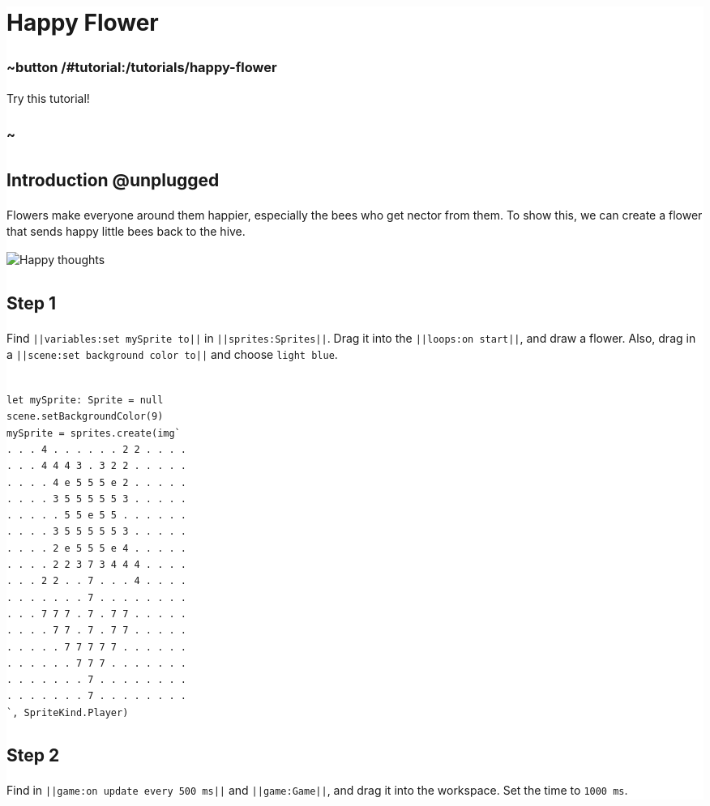 # Happy Flower

### ~button /#tutorial:/tutorials/happy-flower

Try this tutorial!

### ~

## Introduction @unplugged

Flowers make everyone around them happier, especially the bees who get nector from them. To show this, we can create a flower that sends happy little bees back to the hive.

![Happy thoughts](/static/tutorials/happy-flower/happy-thoughts.gif)

## Step 1

Find ``||variables:set mySprite to||`` in ``||sprites:Sprites||``. Drag it into the ``||loops:on start||``, and draw a flower. Also, drag in a ``||scene:set background color to||`` and choose ``light blue``.

```blocks

let mySprite: Sprite = null
scene.setBackgroundColor(9)
mySprite = sprites.create(img`
. . . 4 . . . . . . 2 2 . . . .
. . . 4 4 4 3 . 3 2 2 . . . . .
. . . . 4 e 5 5 5 e 2 . . . . .
. . . . 3 5 5 5 5 5 3 . . . . .
. . . . . 5 5 e 5 5 . . . . . .
. . . . 3 5 5 5 5 5 3 . . . . .
. . . . 2 e 5 5 5 e 4 . . . . .
. . . . 2 2 3 7 3 4 4 4 . . . .
. . . 2 2 . . 7 . . . 4 . . . .
. . . . . . . 7 . . . . . . . .
. . . 7 7 7 . 7 . 7 7 . . . . .
. . . . 7 7 . 7 . 7 7 . . . . .
. . . . . 7 7 7 7 7 . . . . . .
. . . . . . 7 7 7 . . . . . . .
. . . . . . . 7 . . . . . . . .
. . . . . . . 7 . . . . . . . .
`, SpriteKind.Player)
```

## Step 2

Find in ``||game:on update every 500 ms||`` and ``||game:Game||``, and drag it into the workspace. Set the time to ``1000 ms``.
